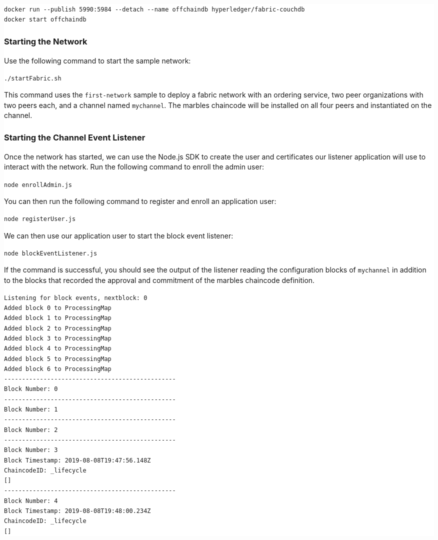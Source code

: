 ```
docker run --publish 5990:5984 --detach --name offchaindb hyperledger/fabric-couchdb
docker start offchaindb
```

### Starting the Network

Use the following command to start the sample network:

```
./startFabric.sh
```

This command uses the `first-network` sample to deploy a fabric network with an
ordering service, two peer organizations with two peers each, and a channel
named `mychannel`. The marbles chaincode will be installed on all four peers and
instantiated on the channel.

### Starting the Channel Event Listener

Once the network has started, we can use the Node.js SDK to create the user and
certificates our listener application will use to interact with the network. Run
the following command to enroll the admin user:

```
node enrollAdmin.js
```

You can then run the following command to register and enroll an application
user:

```
node registerUser.js
```

We can then use our application user to start the block event listener:

```
node blockEventListener.js
```

If the command is successful, you should see the output of the listener reading
the configuration blocks of `mychannel` in addition to the blocks that recorded
the approval and commitment of the marbles chaincode definition.

```
Listening for block events, nextblock: 0
Added block 0 to ProcessingMap
Added block 1 to ProcessingMap
Added block 2 to ProcessingMap
Added block 3 to ProcessingMap
Added block 4 to ProcessingMap
Added block 5 to ProcessingMap
Added block 6 to ProcessingMap
------------------------------------------------
Block Number: 0
------------------------------------------------
Block Number: 1
------------------------------------------------
Block Number: 2
------------------------------------------------
Block Number: 3
Block Timestamp: 2019-08-08T19:47:56.148Z
ChaincodeID: _lifecycle
[]
------------------------------------------------
Block Number: 4
Block Timestamp: 2019-08-08T19:48:00.234Z
ChaincodeID: _lifecycle
[]
```